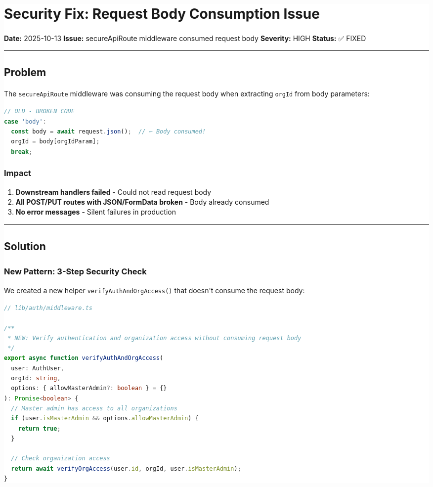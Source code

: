 # Security Fix: Request Body Consumption Issue

**Date:** 2025-10-13
**Issue:** secureApiRoute middleware consumed request body
**Severity:** HIGH
**Status:** ✅ FIXED

---

## Problem

The `secureApiRoute` middleware was consuming the request body when extracting `orgId` from body parameters:

```typescript
// OLD - BROKEN CODE
case 'body':
  const body = await request.json();  // ← Body consumed!
  orgId = body[orgIdParam];
  break;
```

### Impact

1. **Downstream handlers failed** - Could not read request body
2. **All POST/PUT routes with JSON/FormData broken** - Body already consumed
3. **No error messages** - Silent failures in production

---

## Solution

### New Pattern: 3-Step Security Check

We created a new helper `verifyAuthAndOrgAccess()` that doesn't consume the request body:

```typescript
// lib/auth/middleware.ts

/**
 * NEW: Verify authentication and organization access without consuming request body
 */
export async function verifyAuthAndOrgAccess(
  user: AuthUser,
  orgId: string,
  options: { allowMasterAdmin?: boolean } = {}
): Promise<boolean> {
  // Master admin has access to all organizations
  if (user.isMasterAdmin && options.allowMasterAdmin) {
    return true;
  }

  // Check organization access
  return await verifyOrgAccess(user.id, orgId, user.isMasterAdmin);
}
```
